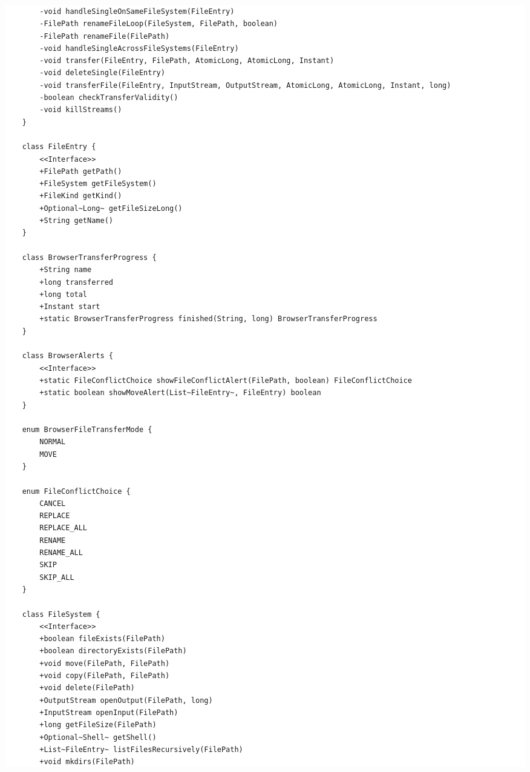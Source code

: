 ```mermaid
        -void handleSingleOnSameFileSystem(FileEntry)
        -FilePath renameFileLoop(FileSystem, FilePath, boolean)
        -FilePath renameFile(FilePath)
        -void handleSingleAcrossFileSystems(FileEntry)
        -void transfer(FileEntry, FilePath, AtomicLong, AtomicLong, Instant)
        -void deleteSingle(FileEntry)
        -void transferFile(FileEntry, InputStream, OutputStream, AtomicLong, AtomicLong, Instant, long)
        -boolean checkTransferValidity()
        -void killStreams()
    }

    class FileEntry {
        <<Interface>>
        +FilePath getPath()
        +FileSystem getFileSystem()
        +FileKind getKind()
        +Optional~Long~ getFileSizeLong()
        +String getName()
    }

    class BrowserTransferProgress {
        +String name
        +long transferred
        +long total
        +Instant start
        +static BrowserTransferProgress finished(String, long) BrowserTransferProgress
    }

    class BrowserAlerts {
        <<Interface>>
        +static FileConflictChoice showFileConflictAlert(FilePath, boolean) FileConflictChoice
        +static boolean showMoveAlert(List~FileEntry~, FileEntry) boolean
    }

    enum BrowserFileTransferMode {
        NORMAL
        MOVE
    }

    enum FileConflictChoice {
        CANCEL
        REPLACE
        REPLACE_ALL
        RENAME
        RENAME_ALL
        SKIP
        SKIP_ALL
    }

    class FileSystem {
        <<Interface>>
        +boolean fileExists(FilePath)
        +boolean directoryExists(FilePath)
        +void move(FilePath, FilePath)
        +void copy(FilePath, FilePath)
        +void delete(FilePath)
        +OutputStream openOutput(FilePath, long)
        +InputStream openInput(FilePath)
        +long getFileSize(FilePath)
        +Optional~Shell~ getShell()
        +List~FileEntry~ listFilesRecursively(FilePath)
        +void mkdirs(FilePath)
```
